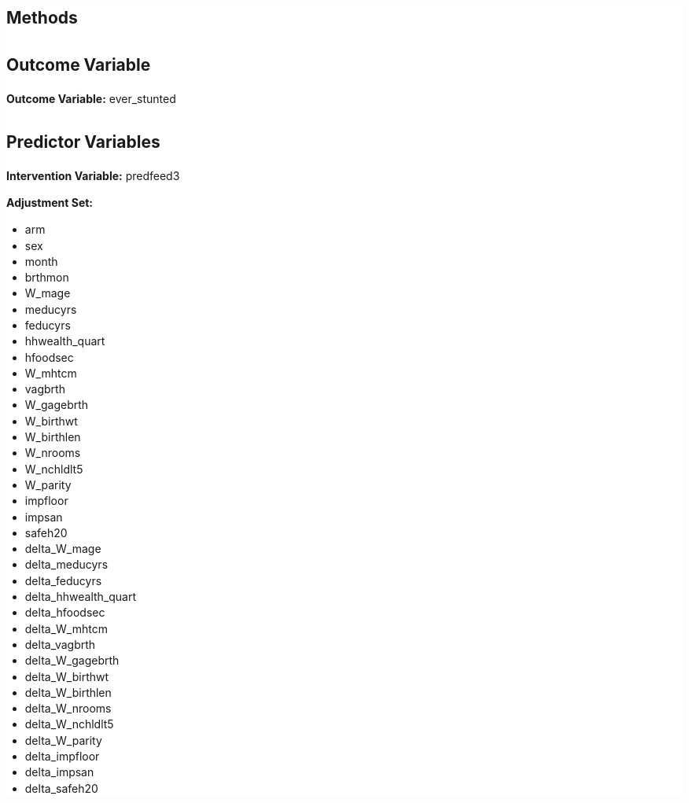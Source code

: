 





## Methods
## Outcome Variable

**Outcome Variable:** ever_stunted

## Predictor Variables

**Intervention Variable:** predfeed3

**Adjustment Set:**

* arm
* sex
* month
* brthmon
* W_mage
* meducyrs
* feducyrs
* hhwealth_quart
* hfoodsec
* W_mhtcm
* vagbrth
* W_gagebrth
* W_birthwt
* W_birthlen
* W_nrooms
* W_nchldlt5
* W_parity
* impfloor
* impsan
* safeh20
* delta_W_mage
* delta_meducyrs
* delta_feducyrs
* delta_hhwealth_quart
* delta_hfoodsec
* delta_W_mhtcm
* delta_vagbrth
* delta_W_gagebrth
* delta_W_birthwt
* delta_W_birthlen
* delta_W_nrooms
* delta_W_nchldlt5
* delta_W_parity
* delta_impfloor
* delta_impsan
* delta_safeh20
